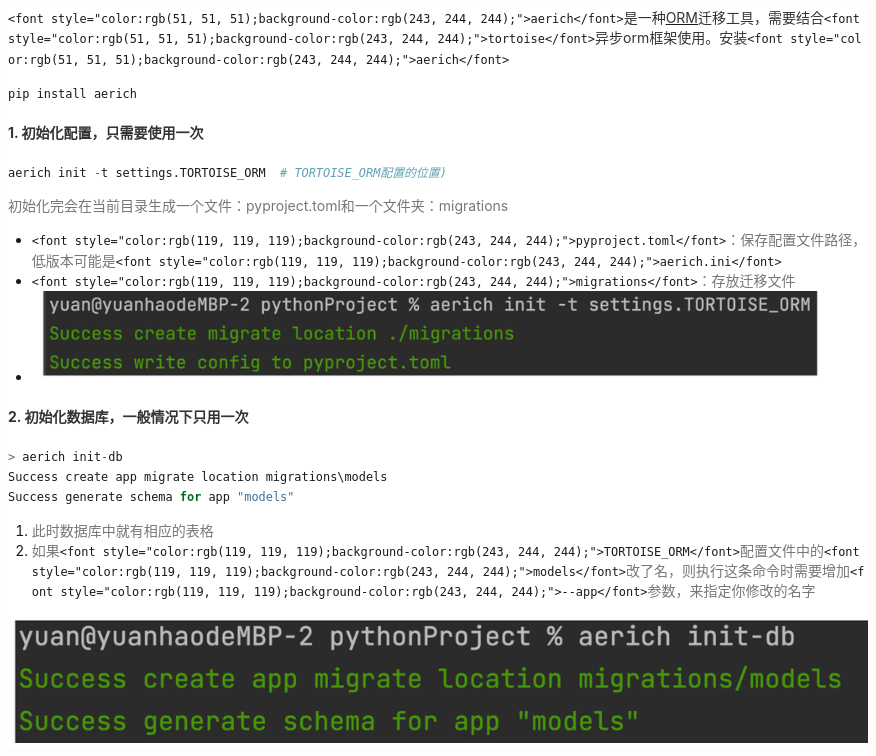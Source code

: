 `<font style="color:rgb(51, 51, 51);background-color:rgb(243, 244, 244);">aerich</font>`<font style="color:rgb(51, 51, 51);">是一种</font>[<font style="color:rgb(51, 51, 51);">ORM</font>](https://so.csdn.net/so/search?q=ORM&spm=1001.2101.3001.7020)<font style="color:rgb(51, 51, 51);">迁移工具，需要结合</font>`<font style="color:rgb(51, 51, 51);background-color:rgb(243, 244, 244);">tortoise</font>`<font style="color:rgb(51, 51, 51);">异步orm框架使用。安装</font>`<font style="color:rgb(51, 51, 51);background-color:rgb(243, 244, 244);">aerich</font>`

```python
pip install aerich
```

#### <font style="color:rgb(51, 51, 51);">1. 初始化配置，只需要使用一次</font>
```python
aerich init -t settings.TORTOISE_ORM  # TORTOISE_ORM配置的位置)
```

<font style="color:rgb(119, 119, 119);">初始化完会在当前目录生成一个文件：pyproject.toml和一个文件夹：migrations</font>

+ `<font style="color:rgb(119, 119, 119);background-color:rgb(243, 244, 244);">pyproject.toml</font>`<font style="color:rgb(119, 119, 119);">：保存配置文件路径，低版本可能是</font>`<font style="color:rgb(119, 119, 119);background-color:rgb(243, 244, 244);">aerich.ini</font>`
+ `<font style="color:rgb(119, 119, 119);background-color:rgb(243, 244, 244);">migrations</font>`<font style="color:rgb(119, 119, 119);">：存放迁移文件</font>
+ ![](../../images/1721480694981-4a90beb0-9650-4086-9e8f-3037a49f10e8.png)

#### <font style="color:rgb(51, 51, 51);">2. 初始化数据库，一般情况下只用一次</font>
```python
> aerich init-db
Success create app migrate location migrations\models
Success generate schema for app "models"
```

1. <font style="color:rgb(119, 119, 119);">此时数据库中就有相应的表格</font>
2. <font style="color:rgb(119, 119, 119);">如果</font>`<font style="color:rgb(119, 119, 119);background-color:rgb(243, 244, 244);">TORTOISE_ORM</font>`<font style="color:rgb(119, 119, 119);">配置文件中的</font>`<font style="color:rgb(119, 119, 119);background-color:rgb(243, 244, 244);">models</font>`<font style="color:rgb(119, 119, 119);">改了名，则执行这条命令时需要增加</font>`<font style="color:rgb(119, 119, 119);background-color:rgb(243, 244, 244);">--app</font>`<font style="color:rgb(119, 119, 119);">参数，来指定你修改的名字</font>

![](../../images/1721480735145-9bfe9eaf-38e1-4090-94f7-f824ac70869a.png)
